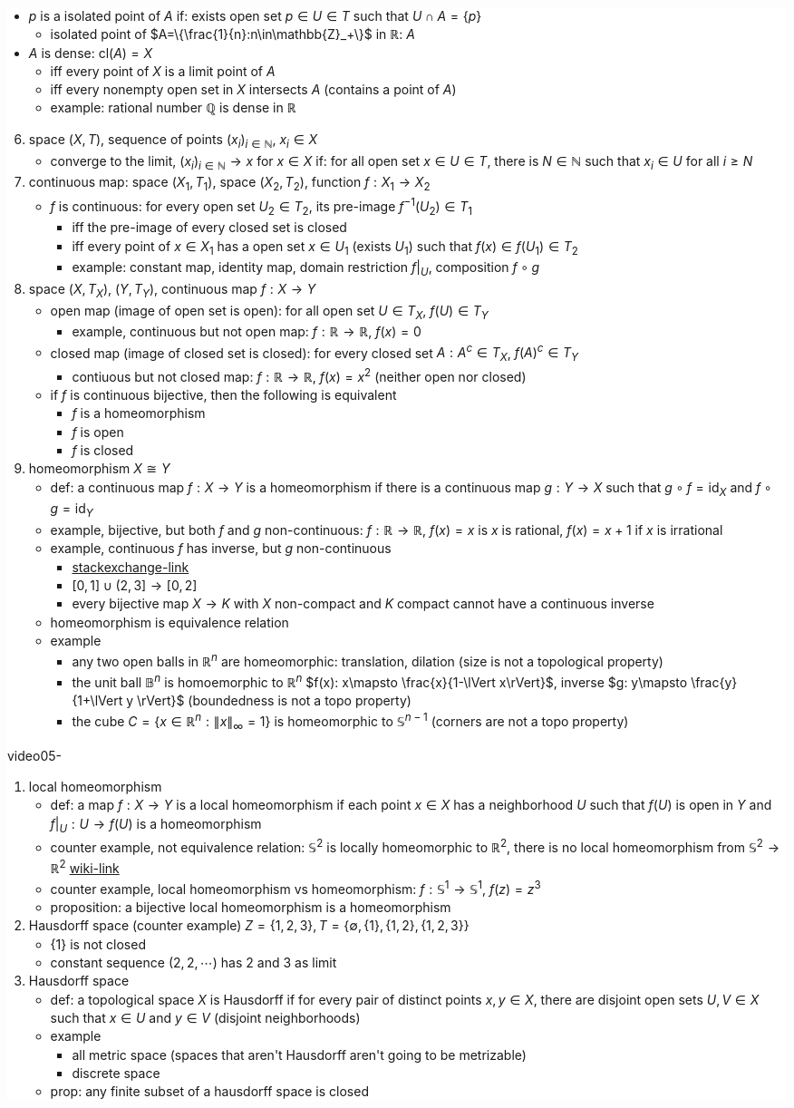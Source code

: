    * $p$ is a isolated point of $A$ if: exists open set $p\in U\in T$ such that $U\cap A=\{p\}$
     * isolated point of $A=\{\frac{1}{n}:n\in\mathbb{Z}_+\}$ in $\mathbb{R}$: $A$
   * $A$ is dense: $\mathrm{cl}(A)=X$
     * iff every point of $X$ is a limit point of $A$
     * iff every nonempty open set in $X$ intersects $A$ (contains a point of $A$)
     * example: rational number $\mathbb{Q}$ is dense in $\mathbb{R}$
6. space $(X,T)$, sequence of points $(x_i)_{i\in\mathbb{N}}$, $x_i\in X$
   * converge to the limit, $(x_i)_{i\in\mathbb{N}}\to x$ for $x\in X$ if: for all open set $x\in U\in T$, there is $N\in\mathbb{N}$ such that $x_i\in U$ for all $i\geq N$
7. continuous map: space $(X_1,T_1)$, space $(X_2,T_2)$, function $f:X_1\to X_2$
   * $f$ is continuous: for every open set $U_2\in T_2$, its pre-image $f^{-1}(U_2)\in T_1$
     * iff the pre-image of every closed set is closed
     * iff every point of $x\in X_1$ has a open set $x\in U_1$ (exists $U_1$) such that $f(x)\in f(U_1)\in T_2$
     * example: constant map, identity map, domain restriction $f|_U$, composition $f\circ g$
8. space $(X,T_X)$, $(Y,T_Y)$, continuous map $f:X\to Y$
   * open map (image of open set is open): for all open set $U\in T_X$, $f(U)\in T_Y$
     * example, continuous but not open map: $f:\mathbb{R}\to\mathbb{R}$, $f(x)=0$
   * closed map (image of closed set is closed): for every closed set $A:A^c\in T_X$, $f(A)^c\in T_Y$
     * contiuous but not closed map: $f:\mathbb{R}\to\mathbb{R}$, $f(x)=x^2$ (neither open nor closed)
   * if $f$ is continuous bijective, then the following is equivalent
     * $f$ is a homeomorphism
     * $f$ is open
     * $f$ is closed
9. homeomorphism $X\cong Y$
   * def: a continuous map $f:X\to Y$ is a homeomorphism if there is a continuous map $g:Y\to X$ such that $g\circ f=\mathrm{id}_X$ and $f\circ g=\mathrm{id}_Y$
   * example, bijective, but both $f$ and $g$ non-continuous: $f:\mathbb{R}\to\mathbb{R}$, $f(x)=x$ is $x$ is rational, $f(x)=x+1$ if $x$ is irrational
   * example, continuous $f$ has inverse, but $g$ non-continuous
     * [stackexchange-link](https://math.stackexchange.com/a/68811)
     * $[0,1]\cup(2,3]\to [0,2]$
     * every bijective map $X\to K$ with $X$ non-compact and $K$ compact cannot have a continuous inverse
   * homeomorphism is equivalence relation
   * example
     * any two open balls in $\mathbb{R}^n$ are homeomorphic: translation, dilation (size is not a topological property)
     * the unit ball $\mathbb{B}^n$ is homoemorphic to $\mathbb{R}^n$ $f(x): x\mapsto \frac{x}{1-\lVert x\rVert}$, inverse $g: y\mapsto \frac{y}{1+\lVert y \rVert}$ (boundedness is not a topo property)
     * the cube $C=\{x\in\mathbb{R}^n:\lVert x\rVert_\infty=1\}$ is homeomorphic to $\mathbb{S}^{n-1}$ (corners are not a topo property)

video05-

1. local homeomorphism
   * def: a map $f:X\to Y$ is a local homeomorphism if each point $x\in X$ has a neighborhood $U$ such that $f(U)$ is open in $Y$ and $f|_U:U\to f(U)$ is a homeomorphism
   * counter example, not equivalence relation: $\mathbb{S}^2$ is locally homeomorphic to $\mathbb{R}^2$, there is no local homeomorphism from $\mathbb{S}^2\to\mathbb{R}^2$ [wiki-link](https://en.wikipedia.org/wiki/Local_homeomorphism)
   * counter example, local homeomorphism vs homeomorphism: $f:\mathbb{S}^1\to\mathbb{S}^1$, $f(z)=z^3$
   * proposition: a bijective local homeomorphism is a homeomorphism
2. Hausdorff space (counter example) $Z=\{1,2,3\}, T=\{\emptyset,\{1\},\{1,2\},\{1,2,3\}\}$
   * $\{1\}$ is not closed
   * constant sequence $(2,2,\cdots)$ has $2$ and $3$ as limit
3. Hausdorff space
   * def: a topological space $X$ is Hausdorff if for every pair of distinct points $x,y\in X$, there are disjoint open sets $U,V\in X$ such that $x\in U$ and $y\in V$ (disjoint neighborhoods)
   * example
     * all metric space (spaces that aren't Hausdorff aren't going to be metrizable)
     * discrete space
   * prop: any finite subset of a hausdorff space is closed